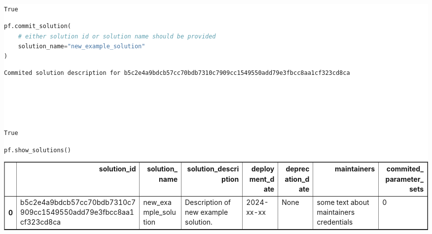 



    True




```python
pf.commit_solution(
    # either solution id or solution name should be provided
    solution_name="new_example_solution"
)
```

    Commited solution description for b5c2e4a9bdcb57cc70bdb7310c7909cc1549550add79e3fbcc8aa1cf323cd8ca





    True




```python
pf.show_solutions()
```




<div>
<style scoped>
    .dataframe tbody tr th:only-of-type {
        vertical-align: middle;
    }

    .dataframe tbody tr th {
        vertical-align: top;
    }

    .dataframe thead th {
        text-align: right;
    }
</style>
<table border="1" class="dataframe">
  <thead>
    <tr style="text-align: right;">
      <th></th>
      <th>solution_id</th>
      <th>solution_name</th>
      <th>solution_description</th>
      <th>deployment_date</th>
      <th>deprecation_date</th>
      <th>maintainers</th>
      <th>commited_parameter_sets</th>
    </tr>
  </thead>
  <tbody>
    <tr>
      <th>0</th>
      <td>b5c2e4a9bdcb57cc70bdb7310c7909cc1549550add79e3fbcc8aa1cf323cd8ca</td>
      <td>new_example_solution</td>
      <td>Description of new example solution.</td>
      <td>2024-xx-xx</td>
      <td>None</td>
      <td>some text about maintainers credentials</td>
      <td>0</td>
    </tr>
  </tbody>
</table>
</div>
